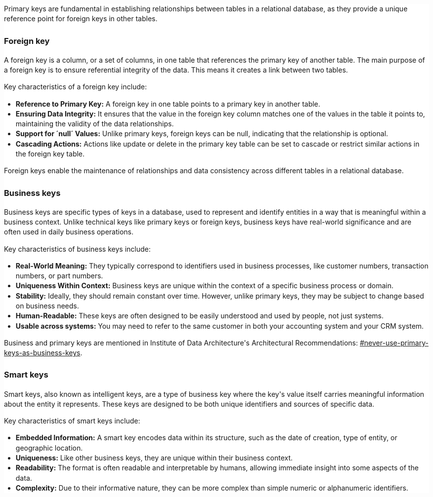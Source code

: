 Primary keys are fundamental in establishing relationships between tables in a relational database, as they provide a unique reference point for foreign keys in other tables.

### Foreign key

A foreign key is a column, or a set of columns, in one table that references the primary key of another table. The main purpose of a foreign key is to ensure referential integrity of the data. This means it creates a link between two tables.

Key characteristics of a foreign key include:

- **Reference to Primary Key:** A foreign key in one table points to a primary key in another table.
- **Ensuring Data Integrity:** It ensures that the value in the foreign key column matches one of the values in the table it points to, maintaining the validity of the data relationships.
- **Support for ´null´ Values:** Unlike primary keys, foreign keys can be null, indicating that the relationship is optional.
- **Cascading Actions:** Actions like update or delete in the primary key table can be set to cascade or restrict similar actions in the foreign key table.

Foreign keys enable the maintenance of relationships and data consistency across different tables in a relational database.

### Business keys

Business keys are specific types of keys in a database, used to represent and identify entities in a way that is meaningful within a business context. Unlike technical keys like primary keys or foreign keys, business keys have real-world significance and are often used in daily business operations.

Key characteristics of business keys include:

- **Real-World Meaning:** They typically correspond to identifiers used in business processes, like customer numbers, transaction numbers, or part numbers.
- **Uniqueness Within Context:** Business keys are unique within the context of a specific business process or domain.
- **Stability:** Ideally, they should remain constant over time. However, unlike primary keys, they may be subject to change based on business needs.
- **Human-Readable:** These keys are often designed to be easily understood and used by people, not just systems.
- **Usable across systems:** You may need to refer to the same customer in both your accounting system and your CRM system.

Business and primary keys are mentioned in Institute of Data Architecture's Architectural Recommendations: [#never-use-primary-keys-as-business-keys](/ioda-conventions/iodas-architectural-recommendations#never-use-primary-keys-as-business-keys).

### Smart keys

Smart keys, also known as intelligent keys, are a type of business key where the key's value itself carries meaningful information about the entity it represents. These keys are designed to be both unique identifiers and sources of specific data.

Key characteristics of smart keys include:

- **Embedded Information:** A smart key encodes data within its structure, such as the date of creation, type of entity, or geographic location.
- **Uniqueness:** Like other business keys, they are unique within their business context.
- **Readability:** The format is often readable and interpretable by humans, allowing immediate insight into some aspects of the data.
- **Complexity:** Due to their informative nature, they can be more complex than simple numeric or alphanumeric identifiers.
